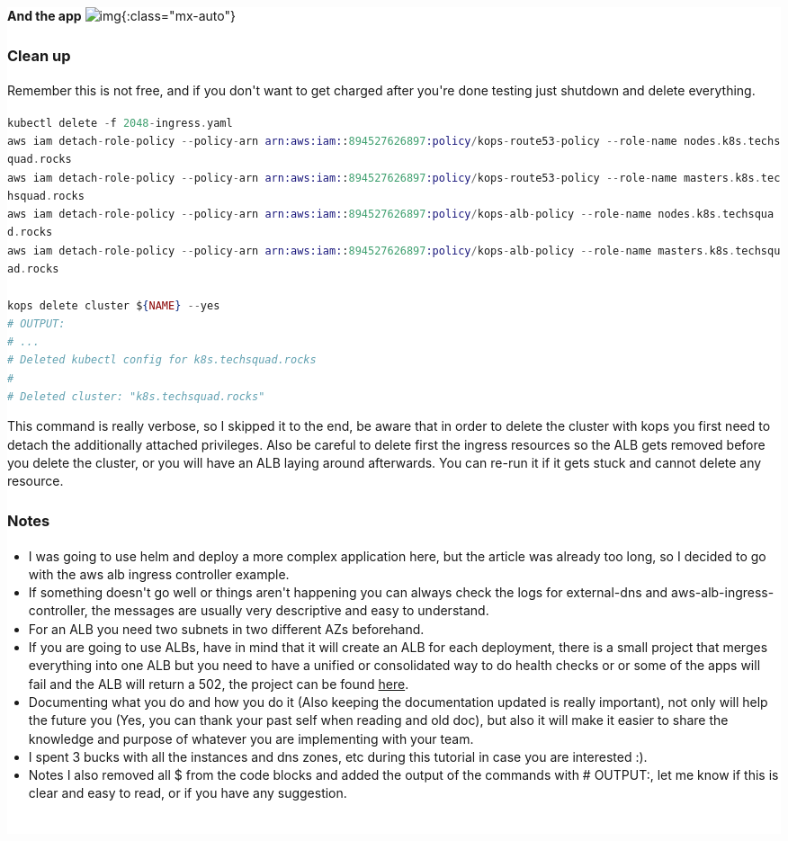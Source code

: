 **And the app**
![img](/images/aws-alb-result.png){:class="mx-auto"}
<br />

### **Clean up**
Remember this is not free, and if you don't want to get charged after you're done testing just shutdown and delete everything.
```elixir
kubectl delete -f 2048-ingress.yaml
aws iam detach-role-policy --policy-arn arn:aws:iam::894527626897:policy/kops-route53-policy --role-name nodes.k8s.techsquad.rocks
aws iam detach-role-policy --policy-arn arn:aws:iam::894527626897:policy/kops-route53-policy --role-name masters.k8s.techsquad.rocks
aws iam detach-role-policy --policy-arn arn:aws:iam::894527626897:policy/kops-alb-policy --role-name nodes.k8s.techsquad.rocks
aws iam detach-role-policy --policy-arn arn:aws:iam::894527626897:policy/kops-alb-policy --role-name masters.k8s.techsquad.rocks

kops delete cluster ${NAME} --yes
# OUTPUT:
# ...
# Deleted kubectl config for k8s.techsquad.rocks
#
# Deleted cluster: "k8s.techsquad.rocks"
```
This command is really verbose, so I skipped it to the end, be aware that in order to delete the cluster with kops you first need to detach the additionally attached privileges. Also be careful to delete first the ingress resources so the ALB gets removed before you delete the cluster, or you will have an ALB laying around afterwards. You can re-run it if it gets stuck and cannot delete any resource.
<br />

### **Notes**
* I was going to use helm and deploy a more complex application here, but the article was already too long, so I decided to go with the aws alb ingress controller example.
* If something doesn't go well or things aren't happening you can always check the logs for external-dns and aws-alb-ingress-controller, the messages are usually very descriptive and easy to understand.
* For an ALB you need two subnets in two different AZs beforehand.
* If you are going to use ALBs, have in mind that it will create an ALB for each deployment, there is a small project that merges everything into one ALB but you need to have a unified or consolidated way to do health checks or or some of the apps will fail and the ALB will return a 502, the project can be found [here](https://github.com/jakubkulhan/ingress-merge).
* Documenting what you do and how you do it (Also keeping the documentation updated is really important), not only will help the future you (Yes, you can thank your past self when reading and old doc), but also it will make it easier to share the knowledge and purpose of whatever you are implementing with your team.
* I spent 3 bucks with all the instances and dns zones, etc during this tutorial in case you are interested :).
* Notes I also removed all $ from the code blocks and added the output of the commands with # OUTPUT:, let me know if this is clear and easy to read, or if you have any suggestion.
<br />
